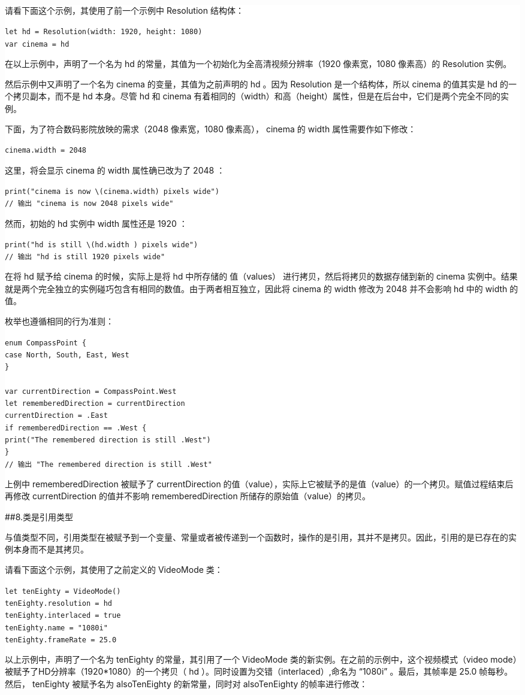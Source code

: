 
请看下面这个示例，其使用了前一个示例中 Resolution 结构体：

    let hd = Resolution(width: 1920, height: 1080)
    var cinema = hd

在以上示例中，声明了一个名为 hd 的常量，其值为一个初始化为全高清视频分辨率（1920 像素宽，1080 像素高）的 Resolution 实例。

然后示例中又声明了一个名为 cinema 的变量，其值为之前声明的 hd 。因为 Resolution 是一个结构体，所以 cinema 的值其实是 hd 的一个拷贝副本，而不是 hd 本身。尽管 hd 和 cinema 有着相同的（width）和高（height）属性，但是在后台中，它们是两个完全不同的实例。

下面，为了符合数码影院放映的需求（2048 像素宽，1080 像素高）， cinema 的 width 属性需要作如下修改：

    cinema.width = 2048

这里，将会显示 cinema 的 width 属性确已改为了 2048 ：

    print("cinema is now \(cinema.width) pixels wide")
    // 输出 "cinema is now 2048 pixels wide"

然而，初始的 hd 实例中 width 属性还是 1920 ：

    print("hd is still \(hd.width ) pixels wide")
    // 输出 "hd is still 1920 pixels wide"

在将 hd 赋予给 cinema 的时候，实际上是将 hd 中所存储的 值（values） 进行拷贝，然后将拷贝的数据存储到新的 cinema 实例中。结果就是两个完全独立的实例碰巧包含有相同的数值。由于两者相互独立，因此将 cinema 的 width 修改为 2048 并不会影响 hd 中的 width 的值。

枚举也遵循相同的行为准则：

    enum CompassPoint {
    case North, South, East, West
    }

    var currentDirection = CompassPoint.West
    let rememberedDirection = currentDirection
    currentDirection = .East
    if rememberedDirection == .West {
    print("The remembered direction is still .West")
    }
    // 输出 "The remembered direction is still .West"

上例中 rememberedDirection 被赋予了 currentDirection 的值（value），实际上它被赋予的是值（value）的一个拷贝。赋值过程结束后再修改 currentDirection 的值并不影响 rememberedDirection 所储存的原始值（value）的拷贝。

##8.类是引用类型

与值类型不同，引用类型在被赋予到一个变量、常量或者被传递到一个函数时，操作的是引用，其并不是拷贝。因此，引用的是已存在的实例本身而不是其拷贝。

请看下面这个示例，其使用了之前定义的 VideoMode 类：

    let tenEighty = VideoMode()
    tenEighty.resolution = hd
    tenEighty.interlaced = true
    tenEighty.name = "1080i"
    tenEighty.frameRate = 25.0

以上示例中，声明了一个名为 tenEighty 的常量，其引用了一个 VideoMode 类的新实例。在之前的示例中，这个视频模式（video mode）被赋予了HD分辨率（1920*1080）的一个拷贝（ hd ）。同时设置为交错（interlaced）,命名为 “1080i” 。最后，其帧率是 25.0 帧每秒。
然后， tenEighty 被赋予名为 alsoTenEighty 的新常量，同时对 alsoTenEighty 的帧率进行修改：
